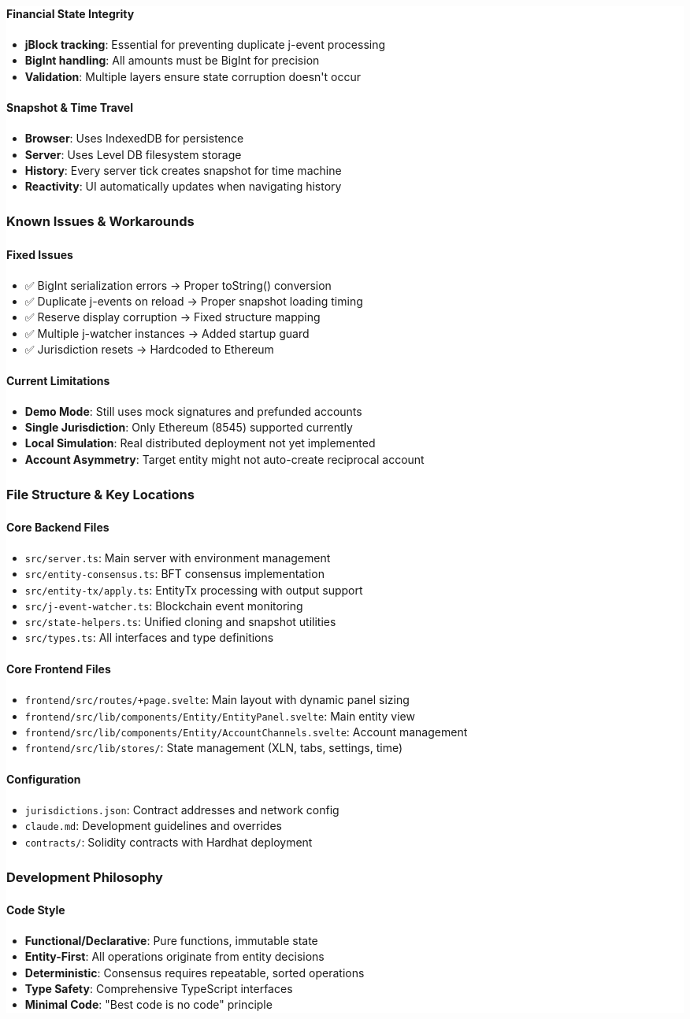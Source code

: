 #### Financial State Integrity
- **jBlock tracking**: Essential for preventing duplicate j-event processing
- **BigInt handling**: All amounts must be BigInt for precision
- **Validation**: Multiple layers ensure state corruption doesn't occur

#### Snapshot & Time Travel
- **Browser**: Uses IndexedDB for persistence
- **Server**: Uses Level DB filesystem storage
- **History**: Every server tick creates snapshot for time machine
- **Reactivity**: UI automatically updates when navigating history

### Known Issues & Workarounds

#### Fixed Issues
- ✅ BigInt serialization errors → Proper toString() conversion
- ✅ Duplicate j-events on reload → Proper snapshot loading timing
- ✅ Reserve display corruption → Fixed structure mapping
- ✅ Multiple j-watcher instances → Added startup guard
- ✅ Jurisdiction resets → Hardcoded to Ethereum

#### Current Limitations
- **Demo Mode**: Still uses mock signatures and prefunded accounts
- **Single Jurisdiction**: Only Ethereum (8545) supported currently
- **Local Simulation**: Real distributed deployment not yet implemented
- **Account Asymmetry**: Target entity might not auto-create reciprocal account

### File Structure & Key Locations

#### Core Backend Files
- `src/server.ts`: Main server with environment management
- `src/entity-consensus.ts`: BFT consensus implementation
- `src/entity-tx/apply.ts`: EntityTx processing with output support
- `src/j-event-watcher.ts`: Blockchain event monitoring
- `src/state-helpers.ts`: Unified cloning and snapshot utilities
- `src/types.ts`: All interfaces and type definitions

#### Core Frontend Files
- `frontend/src/routes/+page.svelte`: Main layout with dynamic panel sizing
- `frontend/src/lib/components/Entity/EntityPanel.svelte`: Main entity view
- `frontend/src/lib/components/Entity/AccountChannels.svelte`: Account management
- `frontend/src/lib/stores/`: State management (XLN, tabs, settings, time)

#### Configuration
- `jurisdictions.json`: Contract addresses and network config
- `claude.md`: Development guidelines and overrides
- `contracts/`: Solidity contracts with Hardhat deployment

### Development Philosophy

#### Code Style
- **Functional/Declarative**: Pure functions, immutable state
- **Entity-First**: All operations originate from entity decisions
- **Deterministic**: Consensus requires repeatable, sorted operations
- **Type Safety**: Comprehensive TypeScript interfaces
- **Minimal Code**: "Best code is no code" principle
